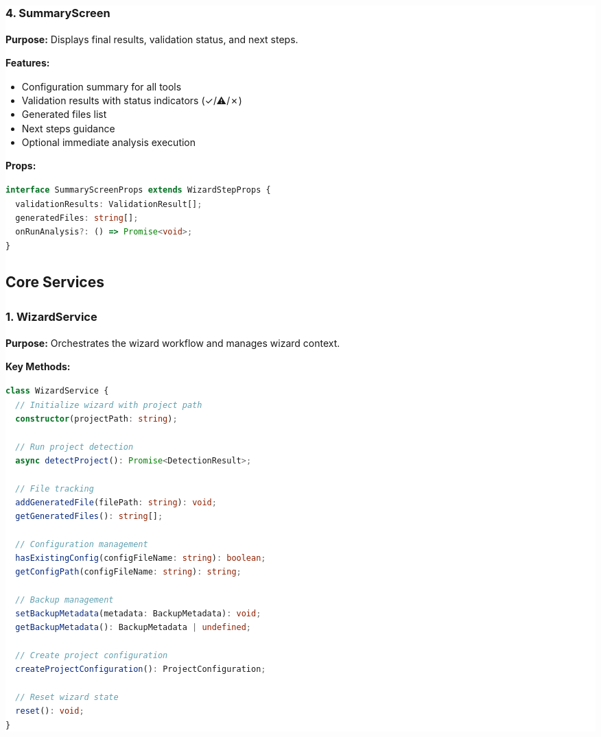 ### 4. SummaryScreen

**Purpose:** Displays final results, validation status, and next steps.

**Features:**

- Configuration summary for all tools
- Validation results with status indicators (✓/⚠/✗)
- Generated files list
- Next steps guidance
- Optional immediate analysis execution

**Props:**

```typescript
interface SummaryScreenProps extends WizardStepProps {
  validationResults: ValidationResult[];
  generatedFiles: string[];
  onRunAnalysis?: () => Promise<void>;
}
```

## Core Services

### 1. WizardService

**Purpose:** Orchestrates the wizard workflow and manages wizard context.

**Key Methods:**

```typescript
class WizardService {
  // Initialize wizard with project path
  constructor(projectPath: string);

  // Run project detection
  async detectProject(): Promise<DetectionResult>;

  // File tracking
  addGeneratedFile(filePath: string): void;
  getGeneratedFiles(): string[];

  // Configuration management
  hasExistingConfig(configFileName: string): boolean;
  getConfigPath(configFileName: string): string;

  // Backup management
  setBackupMetadata(metadata: BackupMetadata): void;
  getBackupMetadata(): BackupMetadata | undefined;

  // Create project configuration
  createProjectConfiguration(): ProjectConfiguration;

  // Reset wizard state
  reset(): void;
}
```
